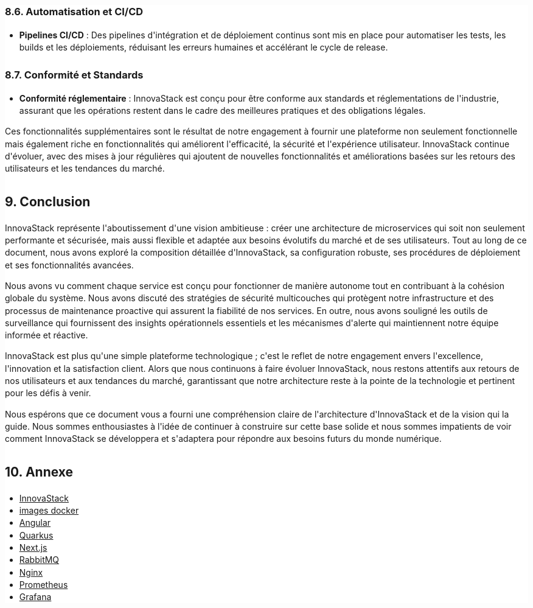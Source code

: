### 8.6. Automatisation et CI/CD

- **Pipelines CI/CD** : Des pipelines d'intégration et de déploiement continus sont mis en place pour automatiser les tests, les builds et les déploiements, réduisant les erreurs humaines et accélérant le cycle de release.

### 8.7. Conformité et Standards

- **Conformité réglementaire** : InnovaStack est conçu pour être conforme aux standards et réglementations de l'industrie, assurant que les opérations restent dans le cadre des meilleures pratiques et des obligations légales.

Ces fonctionnalités supplémentaires sont le résultat de notre engagement à fournir une plateforme non seulement fonctionnelle mais également riche en fonctionnalités qui améliorent l'efficacité, la sécurité et l'expérience utilisateur. InnovaStack continue d'évoluer, avec des mises à jour régulières qui ajoutent de nouvelles fonctionnalités et améliorations basées sur les retours des utilisateurs et les tendances du marché.

## 9. Conclusion

InnovaStack représente l'aboutissement d'une vision ambitieuse : créer une architecture de microservices qui soit non seulement performante et sécurisée, mais aussi flexible et adaptée aux besoins évolutifs du marché et de ses utilisateurs. Tout au long de ce document, nous avons exploré la composition détaillée d'InnovaStack, sa configuration robuste, ses procédures de déploiement et ses fonctionnalités avancées.

Nous avons vu comment chaque service est conçu pour fonctionner de manière autonome tout en contribuant à la cohésion globale du système. Nous avons discuté des stratégies de sécurité multicouches qui protègent notre infrastructure et des processus de maintenance proactive qui assurent la fiabilité de nos services. En outre, nous avons souligné les outils de surveillance qui fournissent des insights opérationnels essentiels et les mécanismes d'alerte qui maintiennent notre équipe informée et réactive.

InnovaStack est plus qu'une simple plateforme technologique ; c'est le reflet de notre engagement envers l'excellence, l'innovation et la satisfaction client. Alors que nous continuons à faire évoluer InnovaStack, nous restons attentifs aux retours de nos utilisateurs et aux tendances du marché, garantissant que notre architecture reste à la pointe de la technologie et pertinent pour les défis à venir.

Nous espérons que ce document vous a fourni une compréhension claire de l'architecture d'InnovaStack et de la vision qui la guide. Nous sommes enthousiastes à l'idée de continuer à construire sur cette base solide et nous sommes impatients de voir comment InnovaStack se développera et s'adaptera pour répondre aux besoins futurs du monde numérique.

## 10. Annexe

- [InnovaStack](https://github.com/ZieAmara/fr-administration-app)
- [images docker](https://hub.docker.com)
- [Angular](https://angular.io/)
- [Quarkus](https://quarkus.io/)
- [Next.js](https://nextjs.com/)
- [RabbitMQ](https://www.rabbitmq.com/)
- [Nginx](https://www.nginx.com/)
- [Prometheus](https://prometheus.io/)
- [Grafana](https://grafana.com/)
